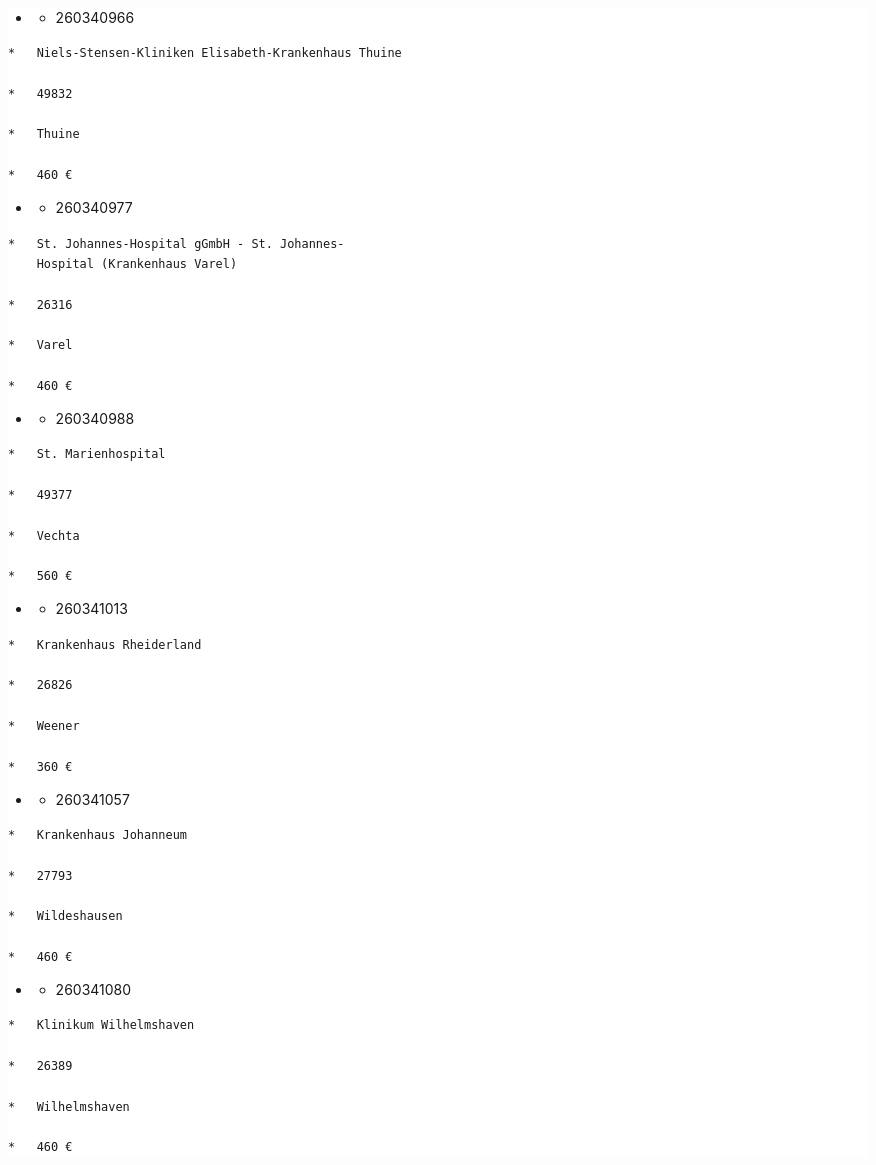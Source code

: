 
*    *   260340966

    *   Niels-Stensen-Kliniken Elisabeth-Krankenhaus Thuine

    *   49832

    *   Thuine

    *   460 €


*    *   260340977

    *   St. Johannes-Hospital gGmbH - St. Johannes-
        Hospital (Krankenhaus Varel)

    *   26316

    *   Varel

    *   460 €


*    *   260340988

    *   St. Marienhospital

    *   49377

    *   Vechta

    *   560 €


*    *   260341013

    *   Krankenhaus Rheiderland

    *   26826

    *   Weener

    *   360 €


*    *   260341057

    *   Krankenhaus Johanneum

    *   27793

    *   Wildeshausen

    *   460 €


*    *   260341080

    *   Klinikum Wilhelmshaven

    *   26389

    *   Wilhelmshaven

    *   460 €

